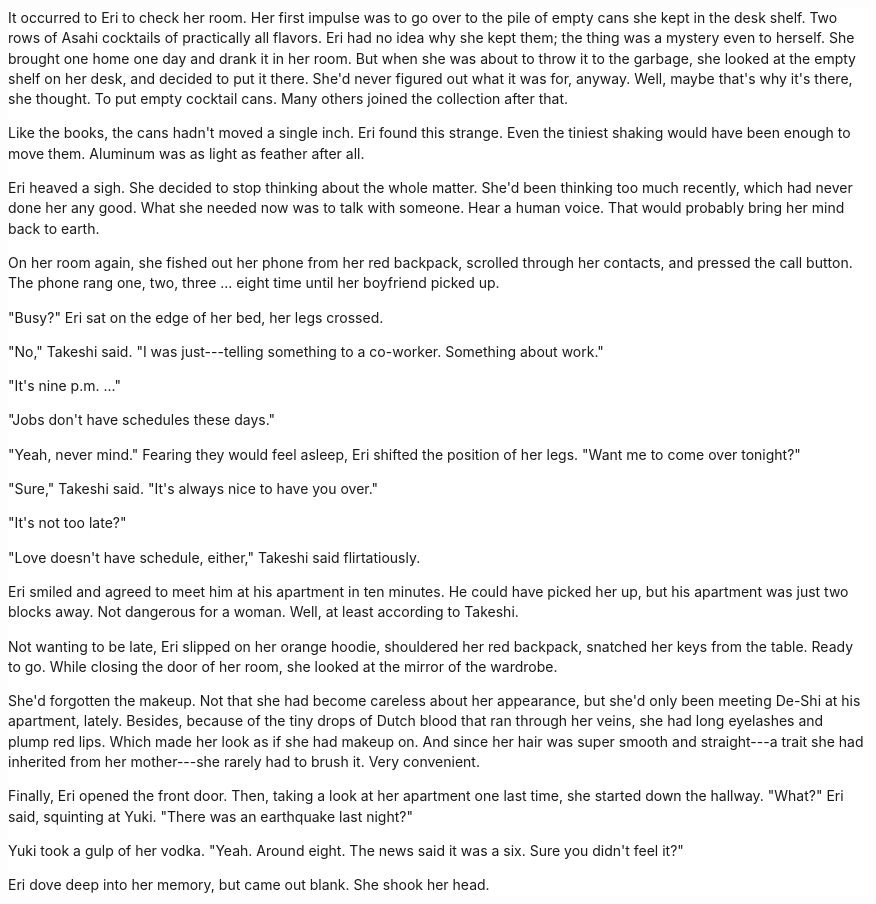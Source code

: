 It occurred to Eri to check her room. Her first impulse was to go over to the pile of empty cans she kept in the desk shelf. Two rows of Asahi cocktails of practically all flavors. Eri had no idea why she kept them; the thing was a mystery even to herself. She brought one home one day and drank it in her room. But when she was about to throw it to the garbage, she looked at the empty shelf on her desk, and decided to put it there. She'd never figured out what it was for, anyway. Well, maybe that's why it's there, she thought. To put empty cocktail cans. Many others joined the collection after that.

Like the books, the cans hadn't moved a single inch. Eri found this strange. Even the tiniest shaking would have been enough to move them. Aluminum was as light as feather after all.

Eri heaved a sigh. She decided to stop thinking about the whole matter. She'd been thinking too much recently, which had never done her any good. What she needed now was to talk with someone. Hear a human voice. That would probably bring her mind back to earth.

On her room again, she fished out her phone from her red backpack, scrolled through her contacts, and pressed the call button. The phone rang one, two, three ... eight time until her boyfriend picked up.

"Busy?" Eri sat on the edge of her bed, her legs crossed.

"No," Takeshi said. "I was just---telling something to a co-worker. Something about work."

"It's nine p.m. ..."

"Jobs don't have schedules these days."

"Yeah, never mind." Fearing they would feel asleep, Eri shifted the position of her legs. "Want me to come over tonight?"

"Sure," Takeshi said. "It's always nice to have you over."

"It's not too late?"

"Love doesn't have schedule, either," Takeshi said flirtatiously.

Eri smiled and agreed to meet him at his apartment in ten minutes. He could have picked her up, but his apartment was just two blocks away. Not dangerous for a woman. Well, at least according to Takeshi.

Not wanting to be late, Eri slipped on her orange hoodie, shouldered her red backpack, snatched her keys from the table. Ready to go. While closing the door of her room, she looked at the mirror of the wardrobe.

She'd forgotten the makeup. Not that she had become careless about her appearance, but she'd only been meeting De-Shi at his apartment, lately. Besides, because of the tiny drops of Dutch blood that ran through her veins, she had long eyelashes and plump red lips. Which made her look as if she had makeup on. And since her hair was super smooth and straight---a trait she had inherited from her mother---she rarely had to brush it. Very convenient.

Finally, Eri opened the front door. Then, taking a look at her apartment one last time, she started down the hallway.
"What?" Eri said, squinting at Yuki. "There was an earthquake last night?"

Yuki took a gulp of her vodka. "Yeah. Around eight. The news said it was a six. Sure you didn't feel it?"

Eri dove deep into her memory, but came out blank. She shook her head.
